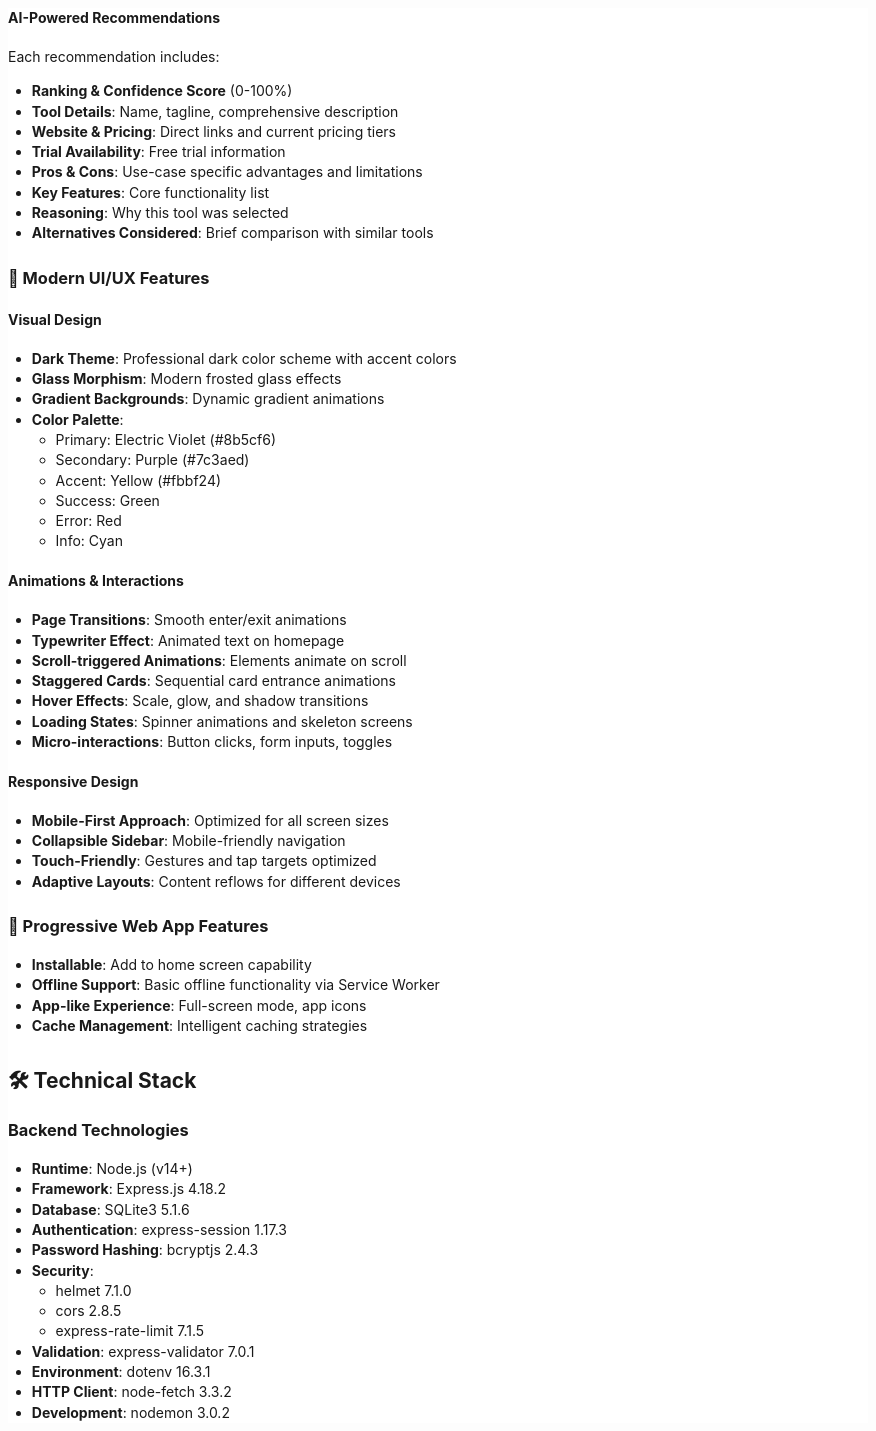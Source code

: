#### **AI-Powered Recommendations**
Each recommendation includes:
- **Ranking & Confidence Score** (0-100%)
- **Tool Details**: Name, tagline, comprehensive description
- **Website & Pricing**: Direct links and current pricing tiers
- **Trial Availability**: Free trial information
- **Pros & Cons**: Use-case specific advantages and limitations
- **Key Features**: Core functionality list
- **Reasoning**: Why this tool was selected
- **Alternatives Considered**: Brief comparison with similar tools

### 🎨 Modern UI/UX Features

#### **Visual Design**
- **Dark Theme**: Professional dark color scheme with accent colors
- **Glass Morphism**: Modern frosted glass effects
- **Gradient Backgrounds**: Dynamic gradient animations
- **Color Palette**:
  - Primary: Electric Violet (#8b5cf6)
  - Secondary: Purple (#7c3aed)
  - Accent: Yellow (#fbbf24)
  - Success: Green
  - Error: Red
  - Info: Cyan

#### **Animations & Interactions**
- **Page Transitions**: Smooth enter/exit animations
- **Typewriter Effect**: Animated text on homepage
- **Scroll-triggered Animations**: Elements animate on scroll
- **Staggered Cards**: Sequential card entrance animations
- **Hover Effects**: Scale, glow, and shadow transitions
- **Loading States**: Spinner animations and skeleton screens
- **Micro-interactions**: Button clicks, form inputs, toggles

#### **Responsive Design**
- **Mobile-First Approach**: Optimized for all screen sizes
- **Collapsible Sidebar**: Mobile-friendly navigation
- **Touch-Friendly**: Gestures and tap targets optimized
- **Adaptive Layouts**: Content reflows for different devices

### 📱 Progressive Web App Features
- **Installable**: Add to home screen capability
- **Offline Support**: Basic offline functionality via Service Worker
- **App-like Experience**: Full-screen mode, app icons
- **Cache Management**: Intelligent caching strategies

## 🛠️ Technical Stack

### Backend Technologies
- **Runtime**: Node.js (v14+)
- **Framework**: Express.js 4.18.2
- **Database**: SQLite3 5.1.6
- **Authentication**: express-session 1.17.3
- **Password Hashing**: bcryptjs 2.4.3
- **Security**: 
  - helmet 7.1.0
  - cors 2.8.5
  - express-rate-limit 7.1.5
- **Validation**: express-validator 7.0.1
- **Environment**: dotenv 16.3.1
- **HTTP Client**: node-fetch 3.3.2
- **Development**: nodemon 3.0.2